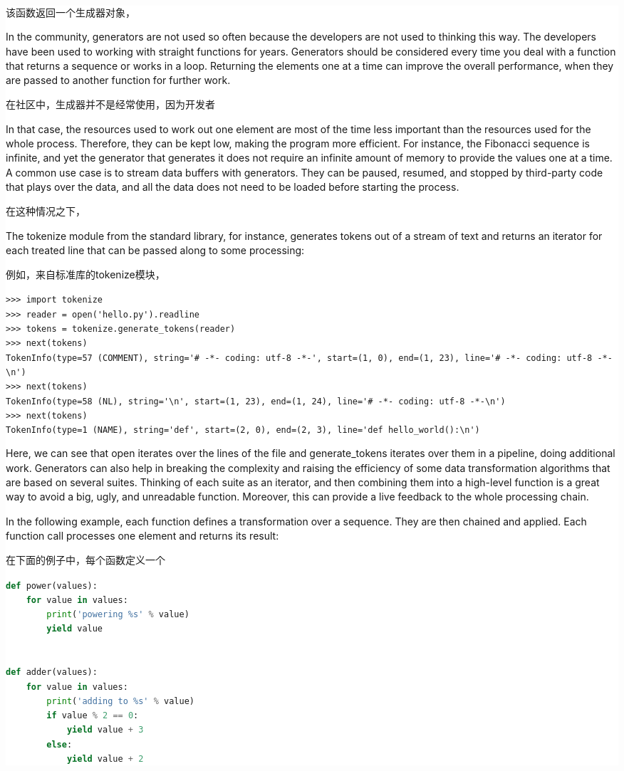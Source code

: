 该函数返回一个生成器对象，

In the community, generators are not used so often because the developers are not used to thinking this way. The developers have been used to working with straight functions for years. Generators should be considered every time you deal with a function that returns a sequence or works in a loop. Returning the elements one at a time can improve the overall performance, when they are passed to another function for further work.  

在社区中，生成器并不是经常使用，因为开发者

In that case, the resources used to work out one element are most of the time less important than the resources used for the whole process. Therefore, they can be kept low, making the program more efficient. For instance, the Fibonacci sequence is infinite, and yet the generator that generates it does not require an infinite amount of memory to provide the values one at a time. A common use case is to stream data buffers with generators. They can be paused, resumed, and stopped by third-party code that plays over the data, and all the data does not need to be loaded before starting the process.  

在这种情况之下，

The tokenize module from the standard library, for instance, generates tokens out of a stream of text and returns an iterator for each treated line that can be passed along to some processing:  

例如，来自标准库的tokenize模块，

```
>>> import tokenize
>>> reader = open('hello.py').readline
>>> tokens = tokenize.generate_tokens(reader)
>>> next(tokens)
TokenInfo(type=57 (COMMENT), string='# -*- coding: utf-8 -*-', start=(1, 0), end=(1, 23), line='# -*- coding: utf-8 -*-\n')
>>> next(tokens)
TokenInfo(type=58 (NL), string='\n', start=(1, 23), end=(1, 24), line='# -*- coding: utf-8 -*-\n')
>>> next(tokens)
TokenInfo(type=1 (NAME), string='def', start=(2, 0), end=(2, 3), line='def hello_world():\n')
```

Here, we can see that open iterates over the lines of the file and generate_tokens iterates over them in a pipeline, doing additional work. Generators can also help in breaking the complexity and raising the efficiency of some data transformation algorithms that are based on several suites. Thinking of each suite as an iterator, and then combining them into a high-level function is a great way to avoid a big, ugly, and unreadable function. Moreover, this can provide a live feedback to the whole processing chain.  

In the following example, each function defines a transformation over a sequence. They are then chained and applied. Each function call processes one element and returns its result:  

在下面的例子中，每个函数定义一个

```python
def power(values):
    for value in values:
        print('powering %s' % value)
        yield value


def adder(values):
    for value in values:
        print('adding to %s' % value)
        if value % 2 == 0:
            yield value + 3
        else:
            yield value + 2
```
